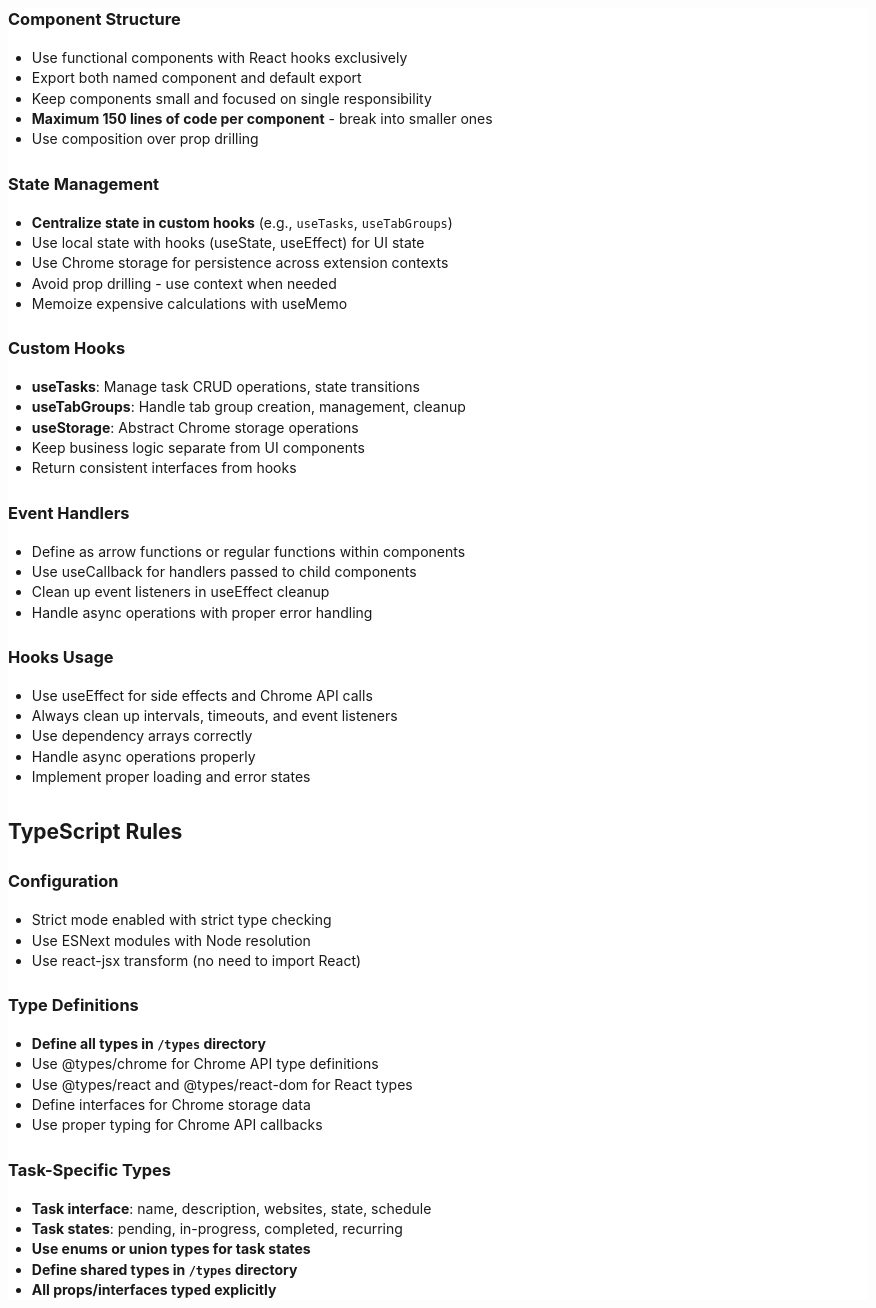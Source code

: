 ### Component Structure
- Use functional components with React hooks exclusively
- Export both named component and default export
- Keep components small and focused on single responsibility
- **Maximum 150 lines of code per component** - break into smaller ones
- Use composition over prop drilling

### State Management
- **Centralize state in custom hooks** (e.g., `useTasks`, `useTabGroups`)
- Use local state with hooks (useState, useEffect) for UI state
- Use Chrome storage for persistence across extension contexts
- Avoid prop drilling - use context when needed
- Memoize expensive calculations with useMemo

### Custom Hooks
- **useTasks**: Manage task CRUD operations, state transitions
- **useTabGroups**: Handle tab group creation, management, cleanup
- **useStorage**: Abstract Chrome storage operations
- Keep business logic separate from UI components
- Return consistent interfaces from hooks

### Event Handlers
- Define as arrow functions or regular functions within components
- Use useCallback for handlers passed to child components
- Clean up event listeners in useEffect cleanup
- Handle async operations with proper error handling

### Hooks Usage
- Use useEffect for side effects and Chrome API calls
- Always clean up intervals, timeouts, and event listeners
- Use dependency arrays correctly
- Handle async operations properly
- Implement proper loading and error states

## TypeScript Rules

### Configuration
- Strict mode enabled with strict type checking
- Use ESNext modules with Node resolution
- Use react-jsx transform (no need to import React)

### Type Definitions
- **Define all types in `/types` directory**
- Use @types/chrome for Chrome API type definitions
- Use @types/react and @types/react-dom for React types
- Define interfaces for Chrome storage data
- Use proper typing for Chrome API callbacks

### Task-Specific Types
- **Task interface**: name, description, websites, state, schedule
- **Task states**: pending, in-progress, completed, recurring
- **Use enums or union types for task states**
- **Define shared types in `/types` directory**
- **All props/interfaces typed explicitly**
